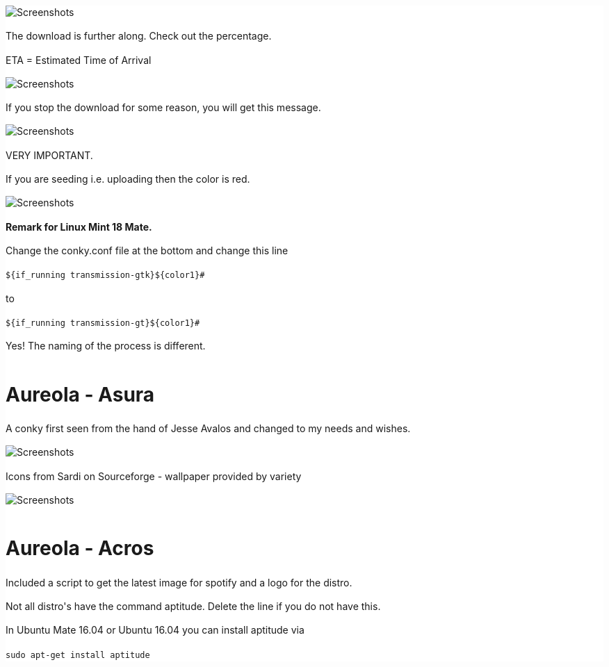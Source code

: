 ![Screenshots](http://i.imgur.com/4n9aVUD.png)

The download is further along. Check out the percentage.

ETA = Estimated Time of Arrival

![Screenshots](http://i.imgur.com/OlBgxAz.png)

If you stop the download for some reason, you will get this message.

![Screenshots](http://i.imgur.com/QVbDBxy.png)



VERY IMPORTANT.


If you are seeding i.e. uploading then the color is red.

![Screenshots](http://i.imgur.com/nnLfm8u.png)


<b>Remark for Linux Mint 18 Mate.</b>

Change the conky.conf file at the bottom and change this line

	${if_running transmission-gtk}${color1}#

to

	${if_running transmission-gt}${color1}#

Yes! The naming of the process is different.


# Aureola - Asura

A conky first seen from the hand of Jesse Avalos and changed to my needs and wishes.


![Screenshots](http://i.imgur.com/LEq7GwJ.png)



Icons from Sardi on Sourceforge - wallpaper provided by variety

![Screenshots](http://i.imgur.com/3l0tG2d.jpg)


# Aureola - Acros

Included a script to get the latest image for spotify and a logo for the distro.

Not all distro's have the command aptitude. Delete the line if you do not have this.

In Ubuntu Mate 16.04 or Ubuntu 16.04 you can install aptitude via

	sudo apt-get install aptitude

